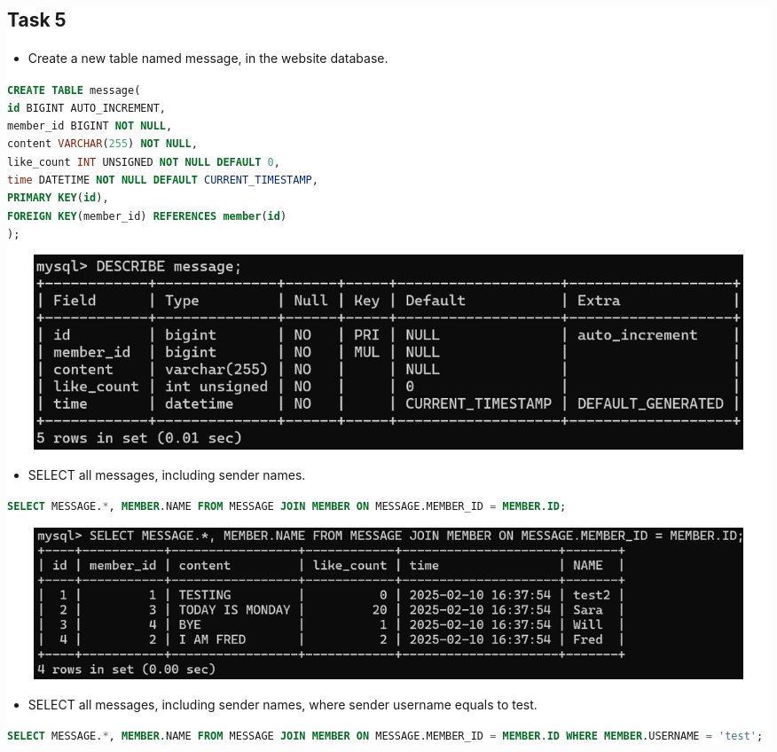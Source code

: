 ## Task 5

- Create a new table named message, in the website database.

```sql
CREATE TABLE message(
id BIGINT AUTO_INCREMENT,
member_id BIGINT NOT NULL,
content VARCHAR(255) NOT NULL,
like_count INT UNSIGNED NOT NULL DEFAULT 0,
time DATETIME NOT NULL DEFAULT CURRENT_TIMESTAMP,
PRIMARY KEY(id),
FOREIGN KEY(member_id) REFERENCES member(id)
);
```

<div align=center><img src="./images/17.png" width="800px"/></div>

- SELECT all messages, including sender names.

```SQL
SELECT MESSAGE.*, MEMBER.NAME FROM MESSAGE JOIN MEMBER ON MESSAGE.MEMBER_ID = MEMBER.ID;
```

<div align=center><img src="./images/18.png" width="800px"/></div>

- SELECT all messages, including sender names, where sender username equals to test.

```SQL
SELECT MESSAGE.*, MEMBER.NAME FROM MESSAGE JOIN MEMBER ON MESSAGE.MEMBER_ID = MEMBER.ID WHERE MEMBER.USERNAME = 'test';
```
